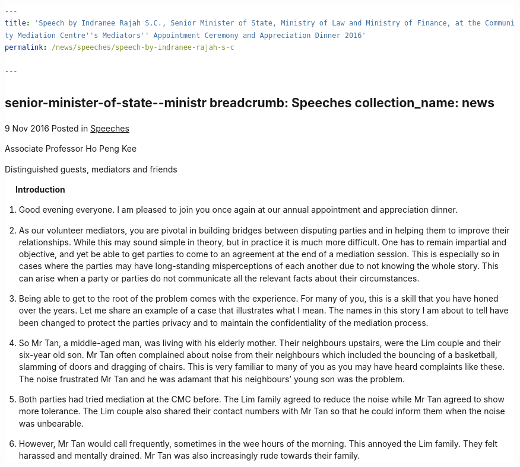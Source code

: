 ```yaml
---
title: 'Speech by Indranee Rajah S.C., Senior Minister of State, Ministry of Law and Ministry of Finance, at the Community Mediation Centre''s Mediators'' Appointment Ceremony and Appreciation Dinner 2016'
permalink: /news/speeches/speech-by-indranee-rajah-s-c

---
```

senior-minister-of-state--ministr
breadcrumb: Speeches
collection_name: news
---


9 Nov 2016 Posted in [Speeches](/news/speeches)
 
Associate Professor Ho Peng Kee
 
Distinguished guests, mediators and friends


<p style="margin-left: 18px"><strong>Introduction</strong></p>

 1. Good evening everyone. I am pleased to join you once again at our annual appointment and appreciation dinner.


 2. As our volunteer mediators, you are pivotal in building bridges between disputing parties and in helping them to improve their relationships. While this may sound simple in theory, but in practice it is much more difficult.  One has to remain impartial and objective, and yet be able to get parties to come to an agreement at the end of a mediation session. This is especially so in cases where the parties may have long-standing misperceptions of each another due to not knowing the whole story. This can arise when a party or parties do not communicate all the relevant facts about their circumstances.

 

 3. Being able to get to the root of the problem comes with the experience. For many of you, this is a skill that you have honed over the years. Let me share an example of a case that illustrates what I mean. The names in this story I am about to tell have been changed to protect the parties privacy and to maintain the confidentiality of the mediation process.

 

 4. So Mr Tan, a middle-aged man, was living with his elderly mother. Their neighbours upstairs, were the Lim couple and their six-year old son. Mr Tan often complained about noise from their neighbours which included the bouncing of a basketball, slamming of doors and dragging of chairs. This is very familiar to many of you as you may have heard complaints like these. The noise frustrated Mr Tan and he was adamant that his neighbours’ young son was the problem.

 

 5. Both parties had tried mediation at the CMC before. The Lim family agreed to reduce the noise while Mr Tan agreed to show more tolerance. The Lim couple also shared their contact numbers with Mr Tan so that he could inform them when the noise was unbearable.

 

 6. However, Mr Tan would call frequently, sometimes in the wee hours of the morning. This annoyed the Lim family. They felt harassed and mentally drained. Mr Tan was also increasingly rude towards their family.

